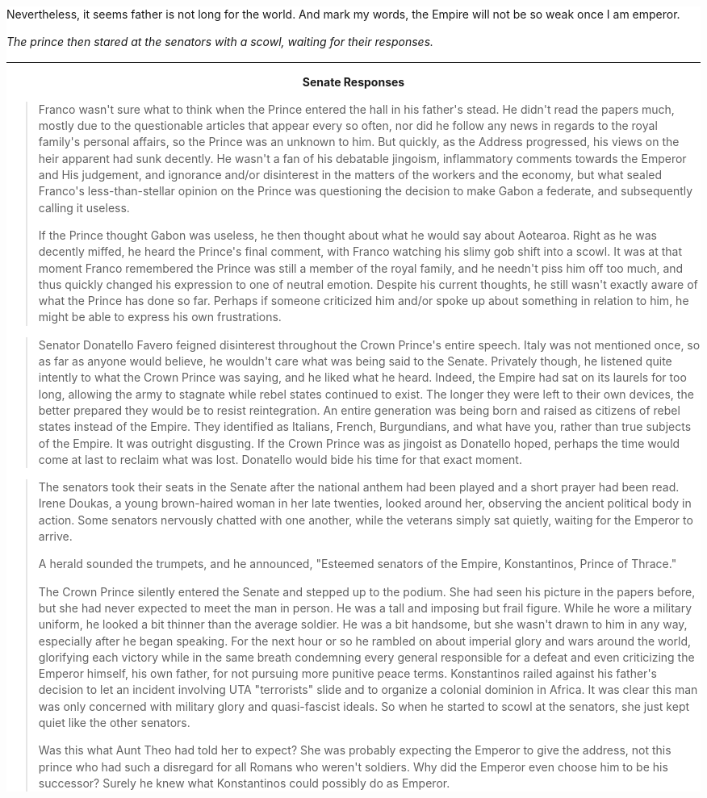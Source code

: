 Nevertheless, it seems father is not long for the world. And mark my words, the Empire will not be so weak once I am emperor.

*The prince then stared at the senators with a scowl, waiting for their responses.*

<hr />

<p style="text-align: center;"><strong>Senate Responses</strong></p>

> Franco wasn't sure what to think when the Prince entered the hall in his father's stead. He didn't read the papers much, mostly due to the questionable articles that appear every so often, nor did he follow any news in regards to the royal family's personal affairs, so the Prince was an unknown to him. But quickly, as the Address progressed, his views on the heir apparent had sunk decently. He wasn't a fan of his debatable jingoism, inflammatory comments towards the Emperor and His judgement, and ignorance and/or disinterest in the matters of the workers and the economy, but what sealed Franco's less-than-stellar opinion on the Prince was questioning the decision to make Gabon a federate, and subsequently calling it useless.  
>   
> If the Prince thought Gabon was useless, he then thought about what he would say about Aotearoa. Right as he was decently miffed, he heard the Prince's final comment, with Franco watching his slimy gob shift into a scowl. It was at that moment Franco remembered the Prince was still a member of the royal family, and he needn't piss him off too much, and thus quickly changed his expression to one of neutral emotion. Despite his current thoughts, he still wasn't exactly aware of what the Prince has done so far. Perhaps if someone criticized him and/or spoke up about something in relation to him, he might be able to express his own frustrations.  

> Senator Donatello Favero feigned disinterest throughout the Crown Prince's entire speech.  Italy was not mentioned once, so as far as anyone would believe, he wouldn't care what was being said to the Senate.  Privately though, he listened quite intently to what the Crown Prince was saying, and he liked what he heard.  Indeed, the Empire had sat on its laurels for too long, allowing the army to stagnate while rebel states continued to exist.  The longer they were left to their own devices, the better prepared they would be to resist reintegration.  An entire generation was being born and raised as citizens of rebel states instead of the Empire.  They identified as Italians, French, Burgundians, and what have you, rather than true subjects of the Empire.  It was outright disgusting.  If the Crown Prince was as jingoist as Donatello hoped, perhaps the time would come at last to reclaim what was lost.  Donatello would bide his time for that exact moment.  

> The senators took their seats in the Senate after the national anthem had been played and a short prayer had been read.  Irene Doukas, a young brown-haired woman in her late twenties, looked around her, observing the ancient political body in action.  Some senators nervously chatted with one another, while the veterans simply sat quietly, waiting for the Emperor to arrive.  
>   
> A herald sounded the trumpets, and he announced, "Esteemed senators of the Empire, Konstantinos, Prince of Thrace."  
>   
> The Crown Prince silently entered the Senate and stepped up to the podium.  She had seen his picture in the papers before, but she had never expected to meet the man in person.  He was a tall and imposing but frail figure.  While he wore a military uniform, he looked a bit thinner than the average soldier.  He was a bit handsome, but she wasn't drawn to him in any way, especially after he began speaking.  For the next hour or so he rambled on about imperial glory and wars around the world, glorifying each victory while in the same breath condemning every general responsible for a defeat and even criticizing the Emperor himself, his own father, for not pursuing more punitive peace terms.  Konstantinos railed against his father's decision to let an incident involving UTA "terrorists" slide and to organize a colonial dominion in Africa.  It was clear this man was only concerned with military glory and quasi-fascist ideals.  So when he started to scowl at the senators, she just kept quiet like the other senators.  
>   
> Was this what Aunt Theo had told her to expect?  She was probably expecting the Emperor to give the address, not this prince who had such a disregard for all Romans who weren't soldiers.  Why did the Emperor even choose him to be his successor?  Surely he knew what Konstantinos could possibly do as Emperor.  
>   